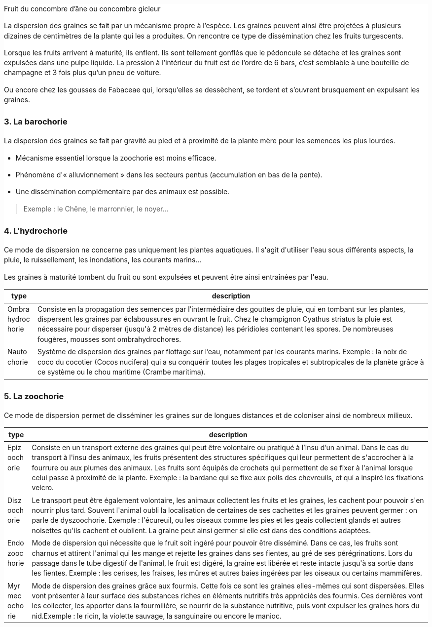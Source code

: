 Fruit du concombre d’âne ou concombre gicleur

La dispersion des graines se fait par un mécanisme propre à l’espèce. Les graines peuvent ainsi être projetées à plusieurs dizaines de centimètres de la plante qui les a produites. On rencontre ce type de dissémination chez les fruits turgescents.

Lorsque les fruits arrivent à maturité, ils enflent. Ils sont tellement gonflés que le pédoncule se détache et les graines sont expulsées dans une pulpe liquide. La pression à l’intérieur du fruit est de l’ordre de 6 bars, c’est semblable à une bouteille de champagne et 3 fois plus qu’un pneu de voiture.

Ou encore chez les gousses de Fabaceae qui, lorsqu’elles se dessèchent, se tordent et s’ouvrent brusquement en expulsant les graines.

### 3. La barochorie

La dispersion des graines se fait par gravité au pied et à proximité de la plante mère pour les semences les plus lourdes.

- Mécanisme essentiel lorsque la zoochorie est moins efficace.

- Phénomène d'« alluvionnement » dans les secteurs pentus (accumulation en bas de la pente).

- Une dissémination complémentaire par des animaux est possible.

> Exemple : le Chêne, le marronnier, le noyer...

### 4. L’hydrochorie

Ce mode de dispersion ne concerne pas uniquement les plantes aquatiques. Il s'agit d'utiliser l'eau sous différents aspects, la pluie, le ruissellement, les inondations, les courants marins...

Les graines à maturité tombent du fruit ou sont expulsées et peuvent être ainsi entraînées par l'eau.

|type| description |
|-|-|
| Ombrahydrochorie | Consiste en la propagation des semences par l’intermédiaire des gouttes de pluie, qui en tombant sur les plantes, dispersent les graines par éclaboussures en ouvrant le fruit. Chez le champignon Cyathus striatus la pluie est nécessaire pour disperser (jusqu'à 2 mètres de distance) les péridioles contenant les spores. De nombreuses fougères, mousses sont ombrahydrochores.|
| Nautochorie | Système de dispersion des graines par flottage sur l’eau, notamment par les courants marins. Exemple : la noix de coco du cocotier (Cocos nucifera) qui a su conquérir toutes les plages tropicales et subtropicales de la planète grâce à ce système ou le chou maritime (Crambe maritima). |


### 5. La zoochorie

Ce mode de dispersion permet de disséminer les graines sur de longues distances et de coloniser ainsi de nombreux milieux.

|type| description |
|-|-|
|Epizoochorie|Consiste en un transport externe des graines qui peut être volontaire ou pratiqué à l’insu d’un animal. Dans le cas du transport à l'insu des animaux, les fruits présentent des structures spécifiques qui leur permettent de s'accrocher à la fourrure ou aux plumes des animaux. Les fruits sont équipés de crochets qui permettent de se fixer à l'animal lorsque celui passe à proximité de la plante. Exemple : la bardane qui se fixe aux poils des chevreuils, et qui a inspiré les fixations velcro.|
|Diszoochorie|Le transport peut être également volontaire, les animaux collectent les fruits et les graines, les cachent pour pouvoir s'en nourrir plus tard. Souvent l'animal oubli la localisation de certaines de ses cachettes et les graines peuvent germer : on parle de dyszoochorie. Exemple : l'écureuil, ou les oiseaux comme les pies et les geais collectent glands et autres noisettes qu'ils cachent et oublient. La graine peut ainsi germer si elle est dans des conditions adaptées.|
|Endozoochorie|Mode de dispersion qui nécessite que le fruit soit ingéré pour pouvoir être disséminé. Dans ce cas, les fruits sont charnus et attirent l'animal qui les mange et rejette les graines dans ses fientes, au gré de ses pérégrinations. Lors du passage dans le tube digestif de l'animal, le fruit est digéré, la graine est libérée et reste intacte jusqu'à sa sortie dans les fientes. Exemple : les cerises, les fraises, les mûres et autres baies ingérées par les oiseaux ou certains mammifères.|
|Myrmecochorie|Mode de dispersion des graines grâce aux fourmis. Cette fois ce sont les graines elles-mêmes qui sont dispersées. Elles vont présenter à leur surface des substances riches en éléments nutritifs très appréciés des fourmis. Ces dernières vont les collecter, les apporter dans la fourmilière, se nourrir de la substance nutritive, puis vont expulser les graines hors du nid.Exemple : le ricin, la violette sauvage, la sanguinaire ou encore le manioc.|
